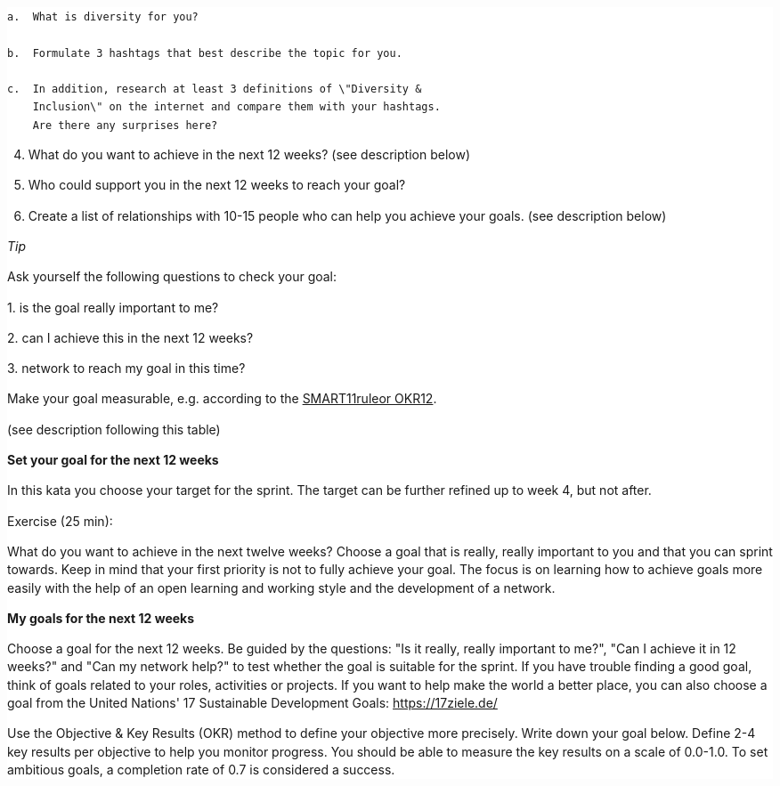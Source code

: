     a.  What is diversity for you?

    b.  Formulate 3 hashtags that best describe the topic for you.

    c.  In addition, research at least 3 definitions of \"Diversity &
        Inclusion\" on the internet and compare them with your hashtags.
        Are there any surprises here?

4.  What do you want to achieve in the next 12 weeks? (see description
    below)

5.  Who could support you in the next 12 weeks to reach your goal?

6.  Create a list of relationships with 10-15 people who can help you
    achieve your goals. (see description below)

*Tip*

Ask yourself the following questions to check your goal:

1\. is the goal really important to me?

2\. can I achieve this in the next 12 weeks?

3\. network to reach my goal in this time?

Make your goal measurable, e.g. according to the [SMART11ruleor
OKR12](https://www.strategy-lab.com/wie-helfen-mir-objectives-key-results-aka-okr-bei-der-erreichung-meiner-ziele).

(see description following this table)

**Set your goal for the next 12 weeks**

In this kata you choose your target for the sprint. The target can be
further refined up to week 4, but not after.

Exercise (25 min):

What do you want to achieve in the next twelve weeks? Choose a goal that
is really, really important to you and that you can sprint towards. Keep
in mind that your first priority is not to fully achieve your goal. The
focus is on learning how to achieve goals more easily with the help of
an open learning and working style and the development of a network.

**My goals for the next 12 weeks**

Choose a goal for the next 12 weeks. Be guided by the questions: \"Is it
really, really important to me?\", \"Can I achieve it in 12 weeks?\" and
\"Can my network help?\" to test whether the goal is suitable for the
sprint. If you have trouble finding a good goal, think of goals related
to your roles, activities or projects. If you want to help make the
world a better place, you can also choose a goal from the United
Nations\' 17 Sustainable Development Goals: <https://17ziele.de/>

Use the Objective & Key Results (OKR) method to define your objective
more precisely. Write down your goal below. Define 2-4 key results per
objective to help you monitor progress. You should be able to measure
the key results on a scale of 0.0-1.0. To set ambitious goals, a
completion rate of 0.7 is considered a success.
